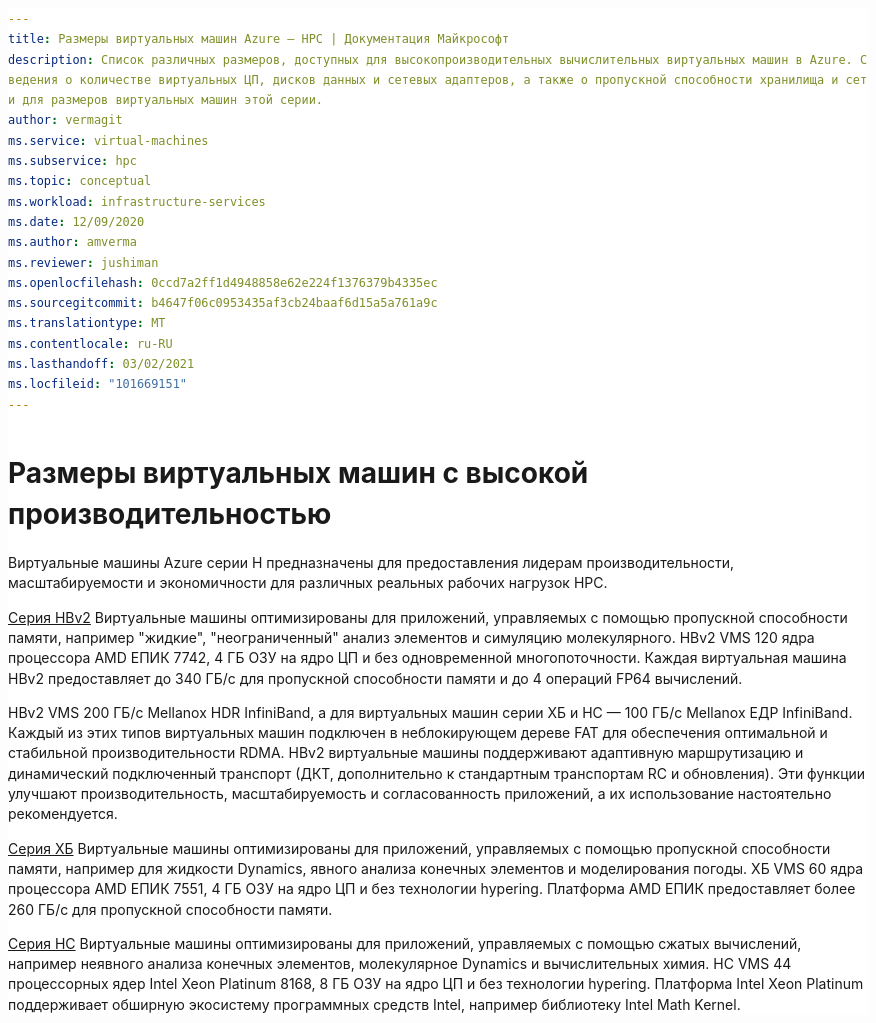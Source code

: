 ```yaml
---
title: Размеры виртуальных машин Azure — HPC | Документация Майкрософт
description: Список различных размеров, доступных для высокопроизводительных вычислительных виртуальных машин в Azure. Сведения о количестве виртуальных ЦП, дисков данных и сетевых адаптеров, а также о пропускной способности хранилища и сети для размеров виртуальных машин этой серии.
author: vermagit
ms.service: virtual-machines
ms.subservice: hpc
ms.topic: conceptual
ms.workload: infrastructure-services
ms.date: 12/09/2020
ms.author: amverma
ms.reviewer: jushiman
ms.openlocfilehash: 0ccd7a2ff1d4948858e62e224f1376379b4335ec
ms.sourcegitcommit: b4647f06c0953435af3cb24baaf6d15a5a761a9c
ms.translationtype: MT
ms.contentlocale: ru-RU
ms.lasthandoff: 03/02/2021
ms.locfileid: "101669151"
---
```

# <a name="high-performance-computing-vm-sizes"></a>Размеры виртуальных машин с высокой производительностью

Виртуальные машины Azure серии H предназначены для предоставления лидерам производительности, масштабируемости и экономичности для различных реальных рабочих нагрузок HPC.

[Серия HBv2](hbv2-series.md) Виртуальные машины оптимизированы для приложений, управляемых с помощью пропускной способности памяти, например "жидкие", "неограниченный" анализ элементов и симуляцию молекулярного. HBv2 VMS 120 ядра процессора AMD ЕПИК 7742, 4 ГБ ОЗУ на ядро ЦП и без одновременной многопоточности. Каждая виртуальная машина HBv2 предоставляет до 340 ГБ/с для пропускной способности памяти и до 4 операций FP64 вычислений.

HBv2 VMS 200 ГБ/с Mellanox HDR InfiniBand, а для виртуальных машин серии ХБ и HC — 100 ГБ/с Mellanox ЕДР InfiniBand. Каждый из этих типов виртуальных машин подключен в неблокирующем дереве FAT для обеспечения оптимальной и стабильной производительности RDMA. HBv2 виртуальные машины поддерживают адаптивную маршрутизацию и динамический подключенный транспорт (ДКТ, дополнительно к стандартным транспортам RC и обновления). Эти функции улучшают производительность, масштабируемость и согласованность приложений, а их использование настоятельно рекомендуется.

[Серия ХБ](hb-series.md) Виртуальные машины оптимизированы для приложений, управляемых с помощью пропускной способности памяти, например для жидкости Dynamics, явного анализа конечных элементов и моделирования погоды. ХБ VMS 60 ядра процессора AMD ЕПИК 7551, 4 ГБ ОЗУ на ядро ЦП и без технологии hypering. Платформа AMD ЕПИК предоставляет более 260 ГБ/с для пропускной способности памяти.

[Серия HC](hc-series.md) Виртуальные машины оптимизированы для приложений, управляемых с помощью сжатых вычислений, например неявного анализа конечных элементов, молекулярное Dynamics и вычислительных химия. HC VMS 44 процессорных ядер Intel Xeon Platinum 8168, 8 ГБ ОЗУ на ядро ЦП и без технологии hypering. Платформа Intel Xeon Platinum поддерживает обширную экосистему программных средств Intel, например библиотеку Intel Math Kernel.
